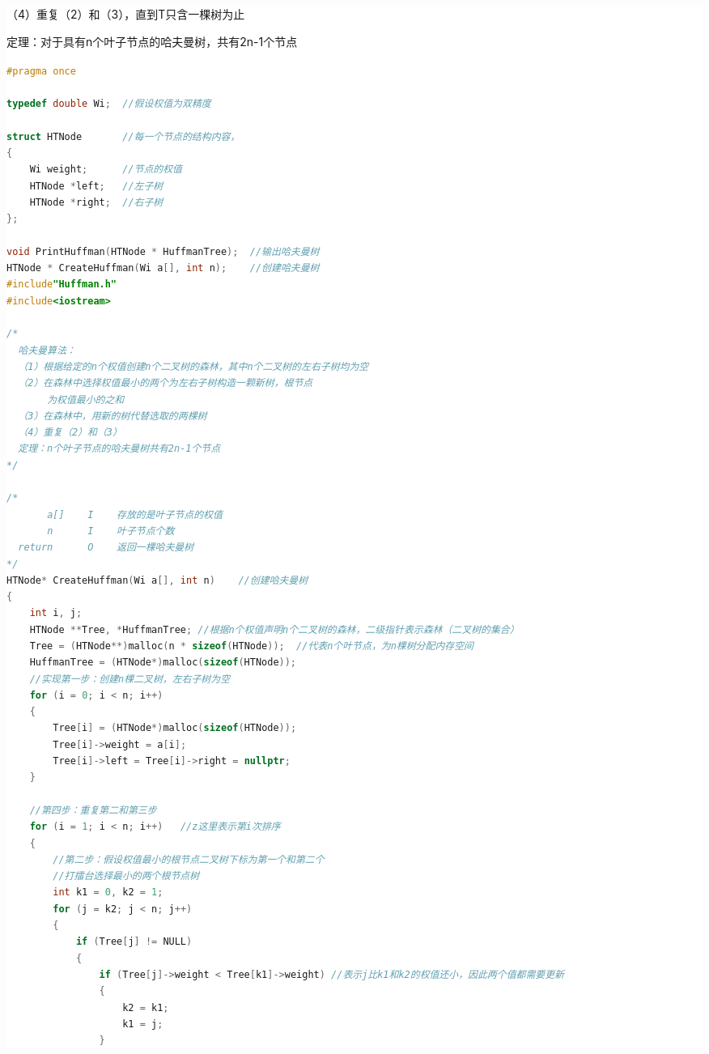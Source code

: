 （4）重复（2）和（3），直到T只含一棵树为止

定理：对于具有n个叶子节点的哈夫曼树，共有2n-1个节点

```c++
#pragma once
 
typedef double Wi;  //假设权值为双精度
 
struct HTNode       //每一个节点的结构内容，
{
	Wi weight;      //节点的权值
	HTNode *left;   //左子树
	HTNode *right;  //右子树
};
 
void PrintHuffman(HTNode * HuffmanTree);  //输出哈夫曼树
HTNode * CreateHuffman(Wi a[], int n);    //创建哈夫曼树
#include"Huffman.h"
#include<iostream>
 
/*
  哈夫曼算法：
  （1）根据给定的n个权值创建n个二叉树的森林，其中n个二叉树的左右子树均为空
  （2）在森林中选择权值最小的两个为左右子树构造一颗新树，根节点
       为权值最小的之和
  （3）在森林中，用新的树代替选取的两棵树
  （4）重复（2）和（3）
  定理：n个叶子节点的哈夫曼树共有2n-1个节点
*/
 
/*
       a[]    I    存放的是叶子节点的权值
       n      I    叶子节点个数
  return      O    返回一棵哈夫曼树
*/
HTNode* CreateHuffman(Wi a[], int n)    //创建哈夫曼树
{
	int i, j;
	HTNode **Tree, *HuffmanTree; //根据n个权值声明n个二叉树的森林，二级指针表示森林（二叉树的集合）
	Tree = (HTNode**)malloc(n * sizeof(HTNode));  //代表n个叶节点，为n棵树分配内存空间
	HuffmanTree = (HTNode*)malloc(sizeof(HTNode));
	//实现第一步：创建n棵二叉树，左右子树为空
	for (i = 0; i < n; i++) 
	{
		Tree[i] = (HTNode*)malloc(sizeof(HTNode));
		Tree[i]->weight = a[i];
		Tree[i]->left = Tree[i]->right = nullptr;
	}
 
	//第四步：重复第二和第三步
	for (i = 1; i < n; i++)   //z这里表示第i次排序
	{
		//第二步：假设权值最小的根节点二叉树下标为第一个和第二个
		//打擂台选择最小的两个根节点树
		int k1 = 0, k2 = 1;  		
		for (j = k2; j < n; j++) 
		{
			if (Tree[j] != NULL)
			{
				if (Tree[j]->weight < Tree[k1]->weight) //表示j比k1和k2的权值还小，因此两个值都需要更新
				{
					k2 = k1;         
					k1 = j;
				}
```
